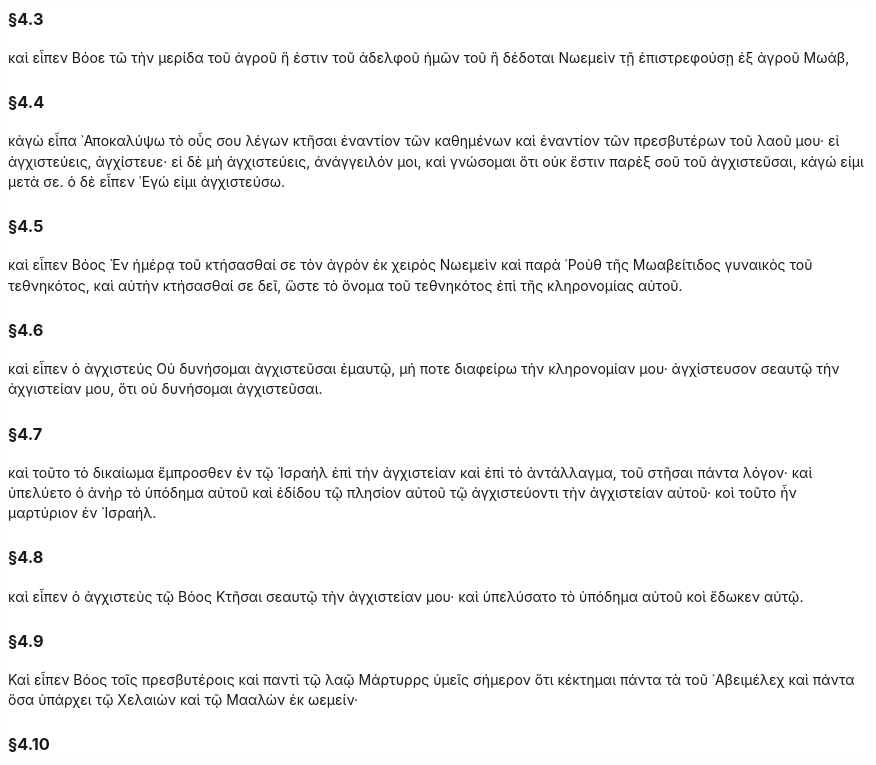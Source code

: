 ### §4.3  

<p>καὶ εἶπεν Βόοε τῶ
τὴν μερίδα τοῦ ἀγροῦ ἥ ἐστιν τοῦ ἀδελφοῦ ἡμῶν τοῦ
<lb n="4"/> ἣ δέδοται Νωεμεὶν τῇ ἐπιστρεφούσῃ ἐξ ἀγροῦ Μωάβ,</p>  

### §4.4  

<p>κἀγὼ εἶπα
᾿Αποκαλύψω τὸ οὖς σου λέγων κτῆσαι ἐναντίον τῶν καθημένων καὶ
ἐναντίον τῶν πρεσβυτέρων τοῦ λαοῦ μου· εἰ ἀγχιστεύεις, ἀγχίστευε·
εἰ δὲ μὴ ἀγχιστεύεις, ἀνάγγειλόν μοι, καὶ γνώσομαι ὅτι οὐκ ἔστιν
παρὲξ σοῦ τοῦ ἀγχιστεῦσαι, κἀγώ εἰμι μετὰ σε. ὁ δὲ εἶπεν ᾿Εγώ
<lb n="5"/> εἰμι ἀγχιστεύσω.</p>  

### §4.5  

<p>καὶ εἶπεν Βόος Ἐν ἡμέρᾳ τοῦ κτήσασθαί σε
τὸν ἀγρὸν ἐκ χειρὸς Νωεμεὶν καὶ παρὰ ῾Ροὺθ τῆς Μωαβείτιδος
γυναικὸς τοῦ τεθνηκότος, καὶ αὐτὴν κτήσασθαί σε δεῖ, ὥστε
<lb n="6"/> τὸ ὄνομα τοῦ τεθνηκότος ἐπὶ τῆς κληρονομίας αὐτοῦ.</p>  

### §4.6  

<p>καὶ εἶπεν
ὁ ἀγχιστεύς Οὐ δυνήσομαι ἀγχιστεῦσαι ἐμαυτῷ, μή ποτε διαφείρω
τὴν κληρονομίαν μου· ἀγχίστευσον σεαυτῷ τὴν ἀχγιστείαν μου,
<lb n="7"/> ὅτι οὐ δυνήσομαι ἀγχιστεῦσαι.</p>  

### §4.7  

<p>καὶ τοῦτο τὸ δικαίωμα ἔμπροσθεν
ἐν τῷ Ἰσραὴλ ἐπὶ τὴν ἀγχιστείαν καὶ ἐπὶ τὸ ἀντάλλαγμα, τοῦ στῆσαι
πάντα λόγον· καὶ ὑπελύετο ὁ ἀνὴρ τὸ ὑπόδημα αὐτοῦ καὶ ἐδίδου
τῷ πλησίον αὐτοῦ τῷ ἀγχιστεύοντι τὴν ἀγχιστείαν αὐτοῦ· κοὶ τοῦτο
<lb n="8"/> ἦν μαρτύριον ἐν ᾿Ισραήλ.</p>  

### §4.8  

<p>καὶ εἶπεν ὁ ἀγχιστεὺς τῷ Βόος Κτῆσαι
σεαυτῷ τὴν ἀγχιστείαν μου· καὶ ὑπελύσατο τὸ ὑπόδημα αὐτοῦ κοὶ
<lb n="9"/> ἔδωκεν αὐτῷ.</p>  

### §4.9  

<p>Καὶ εἶπεν Βόος τοῖς πρεσβυτέροις καὶ παντὶ
τῷ λαῷ Μάρτυρρς ὑμεῖς σήμερον ὅτι κέκτημαι πάντα τὰ τοῦ ᾿Αβειμέλεχ 
καὶ πάντα ὅσα ὑπάρχει τῷ Χελαιὼν καὶ τῷ Μααλὼν ἐκ
ωεμείν·</p>  

### §4.10  
